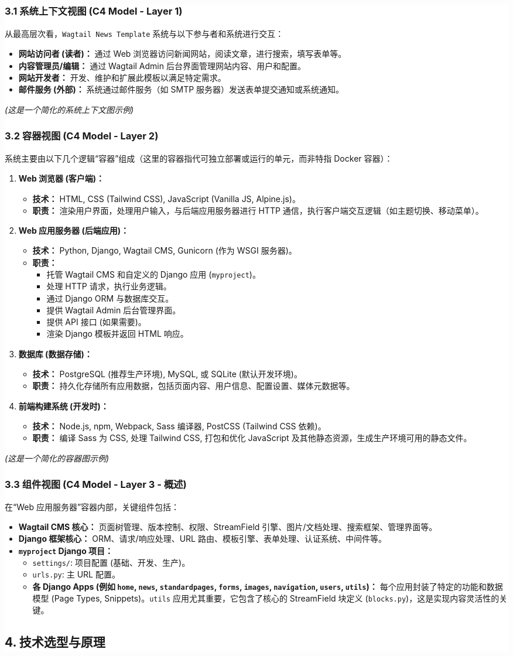 ### 3.1 系统上下文视图 (C4 Model - Layer 1)

从最高层次看，`Wagtail News Template` 系统与以下参与者和系统进行交互：

  * **网站访问者 (读者)：** 通过 Web 浏览器访问新闻网站，阅读文章，进行搜索，填写表单等。
  * **内容管理员/编辑：** 通过 Wagtail Admin 后台界面管理网站内容、用户和配置。
  * **网站开发者：** 开发、维护和扩展此模板以满足特定需求。
  * **邮件服务 (外部)：** 系统通过邮件服务（如 SMTP 服务器）发送表单提交通知或系统通知。

*(这是一个简化的系统上下文图示例)*

### 3.2 容器视图 (C4 Model - Layer 2)

系统主要由以下几个逻辑“容器”组成（这里的容器指代可独立部署或运行的单元，而非特指 Docker 容器）：

1.  **Web 浏览器 (客户端)：**

      * **技术：** HTML, CSS (Tailwind CSS), JavaScript (Vanilla JS, Alpine.js)。
      * **职责：** 渲染用户界面，处理用户输入，与后端应用服务器进行 HTTP 通信，执行客户端交互逻辑（如主题切换、移动菜单）。

2.  **Web 应用服务器 (后端应用)：**

      * **技术：** Python, Django, Wagtail CMS, Gunicorn (作为 WSGI 服务器)。
      * **职责：**
          * 托管 Wagtail CMS 和自定义的 Django 应用 (`myproject`)。
          * 处理 HTTP 请求，执行业务逻辑。
          * 通过 Django ORM 与数据库交互。
          * 提供 Wagtail Admin 后台管理界面。
          * 提供 API 接口 (如果需要)。
          * 渲染 Django 模板并返回 HTML 响应。

3.  **数据库 (数据存储)：**

      * **技术：** PostgreSQL (推荐生产环境), MySQL, 或 SQLite (默认开发环境)。
      * **职责：** 持久化存储所有应用数据，包括页面内容、用户信息、配置设置、媒体元数据等。

4.  **前端构建系统 (开发时)：**

      * **技术：** Node.js, npm, Webpack, Sass 编译器, PostCSS (Tailwind CSS 依赖)。
      * **职责：** 编译 Sass 为 CSS, 处理 Tailwind CSS, 打包和优化 JavaScript 及其他静态资源，生成生产环境可用的静态文件。

*(这是一个简化的容器图示例)*

### 3.3 组件视图 (C4 Model - Layer 3 - 概述)

在“Web 应用服务器”容器内部，关键组件包括：

  * **Wagtail CMS 核心：** 页面树管理、版本控制、权限、StreamField 引擎、图片/文档处理、搜索框架、管理界面等。
  * **Django 框架核心：** ORM、请求/响应处理、URL 路由、模板引擎、表单处理、认证系统、中间件等。
  * **`myproject` Django 项目：**
      * `settings/`: 项目配置 (基础、开发、生产)。
      * `urls.py`: 主 URL 配置。
      * **各 Django Apps (例如 `home`, `news`, `standardpages`, `forms`, `images`, `navigation`, `users`, `utils`)：** 每个应用封装了特定的功能和数据模型 (Page Types, Snippets)。`utils` 应用尤其重要，它包含了核心的 StreamField 块定义 (`blocks.py`)，这是实现内容灵活性的关键。

## 4\. 技术选型与原理
